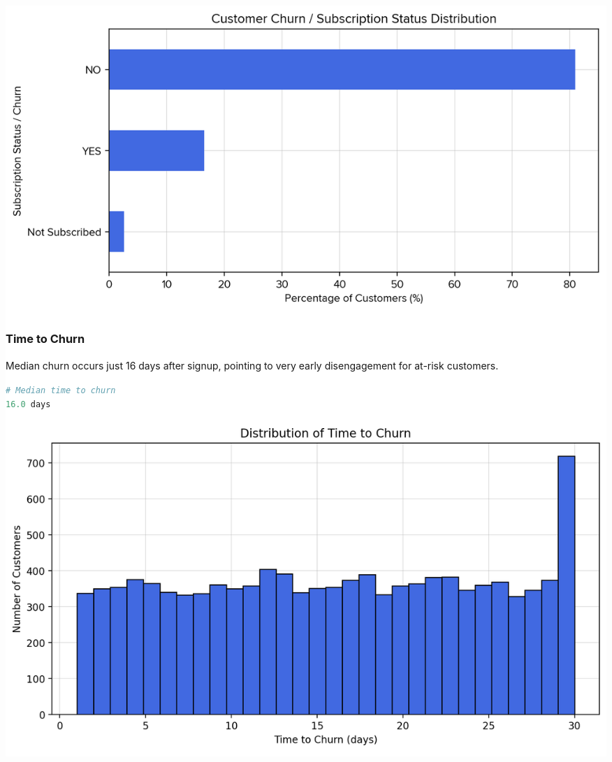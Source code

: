 ![Chart](images/chart22.png)

### Time to Churn

Median churn occurs just 16 days after signup, pointing to very early disengagement for at-risk customers.

```python
# Median time to churn
16.0 days
```

![Chart](images/chart23.png)

